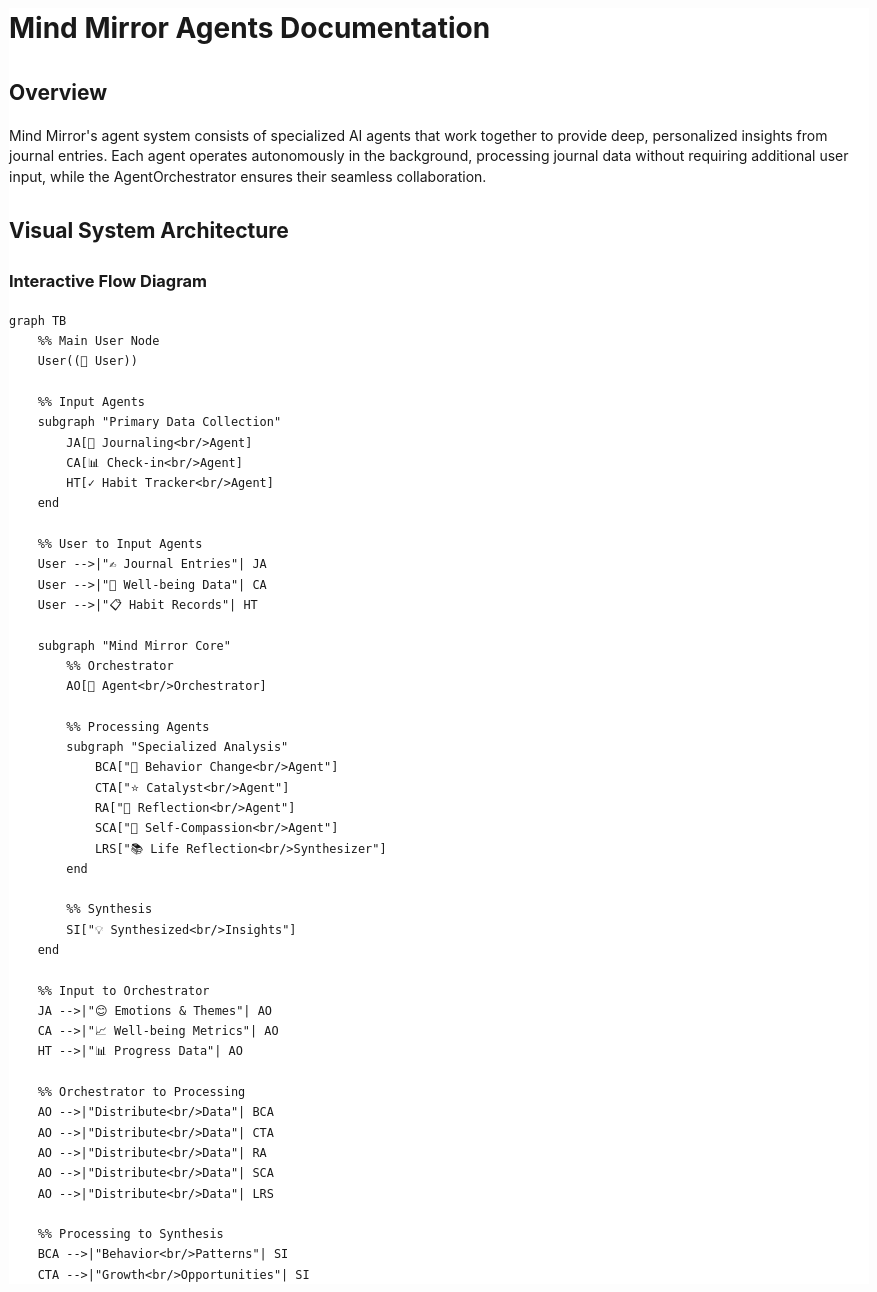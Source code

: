 # Mind Mirror Agents Documentation

## Overview
Mind Mirror's agent system consists of specialized AI agents that work together to provide deep, personalized insights from journal entries. Each agent operates autonomously in the background, processing journal data without requiring additional user input, while the AgentOrchestrator ensures their seamless collaboration.

## Visual System Architecture

### Interactive Flow Diagram

```mermaid
graph TB
    %% Main User Node
    User((👤 User))
    
    %% Input Agents
    subgraph "Primary Data Collection"
        JA[📝 Journaling<br/>Agent]
        CA[📊 Check-in<br/>Agent]
        HT[✓ Habit Tracker<br/>Agent]
    end
    
    %% User to Input Agents
    User -->|"✍️ Journal Entries"| JA
    User -->|"💭 Well-being Data"| CA
    User -->|"📋 Habit Records"| HT
    
    subgraph "Mind Mirror Core"
        %% Orchestrator
        AO[🎯 Agent<br/>Orchestrator]
        
        %% Processing Agents
        subgraph "Specialized Analysis"
            BCA["🔄 Behavior Change<br/>Agent"]
            CTA["⭐ Catalyst<br/>Agent"]
            RA["🤔 Reflection<br/>Agent"]
            SCA["💝 Self-Compassion<br/>Agent"]
            LRS["📚 Life Reflection<br/>Synthesizer"]
        end
        
        %% Synthesis
        SI["💡 Synthesized<br/>Insights"]
    end
    
    %% Input to Orchestrator
    JA -->|"😊 Emotions & Themes"| AO
    CA -->|"📈 Well-being Metrics"| AO
    HT -->|"📊 Progress Data"| AO
    
    %% Orchestrator to Processing
    AO -->|"Distribute<br/>Data"| BCA
    AO -->|"Distribute<br/>Data"| CTA
    AO -->|"Distribute<br/>Data"| RA
    AO -->|"Distribute<br/>Data"| SCA
    AO -->|"Distribute<br/>Data"| LRS
    
    %% Processing to Synthesis
    BCA -->|"Behavior<br/>Patterns"| SI
    CTA -->|"Growth<br/>Opportunities"| SI
```